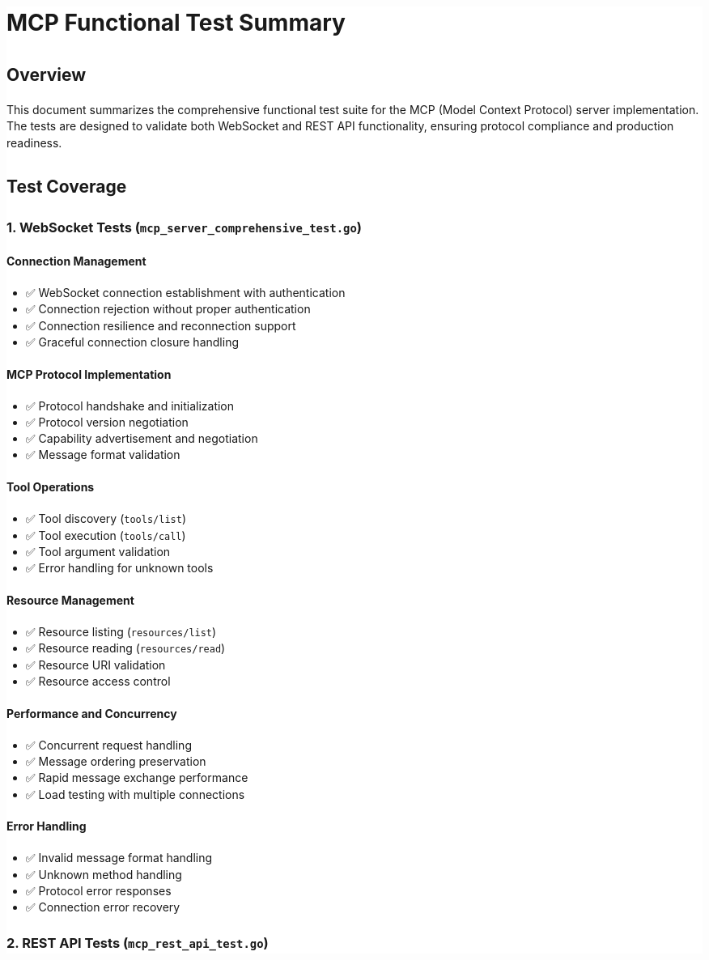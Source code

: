 # MCP Functional Test Summary

## Overview

This document summarizes the comprehensive functional test suite for the MCP (Model Context Protocol) server implementation. The tests are designed to validate both WebSocket and REST API functionality, ensuring protocol compliance and production readiness.

## Test Coverage

### 1. WebSocket Tests (`mcp_server_comprehensive_test.go`)

#### Connection Management
- ✅ WebSocket connection establishment with authentication
- ✅ Connection rejection without proper authentication
- ✅ Connection resilience and reconnection support
- ✅ Graceful connection closure handling

#### MCP Protocol Implementation
- ✅ Protocol handshake and initialization
- ✅ Protocol version negotiation
- ✅ Capability advertisement and negotiation
- ✅ Message format validation

#### Tool Operations
- ✅ Tool discovery (`tools/list`)
- ✅ Tool execution (`tools/call`)
- ✅ Tool argument validation
- ✅ Error handling for unknown tools

#### Resource Management
- ✅ Resource listing (`resources/list`)
- ✅ Resource reading (`resources/read`)
- ✅ Resource URI validation
- ✅ Resource access control

#### Performance and Concurrency
- ✅ Concurrent request handling
- ✅ Message ordering preservation
- ✅ Rapid message exchange performance
- ✅ Load testing with multiple connections

#### Error Handling
- ✅ Invalid message format handling
- ✅ Unknown method handling
- ✅ Protocol error responses
- ✅ Connection error recovery

### 2. REST API Tests (`mcp_rest_api_test.go`)
